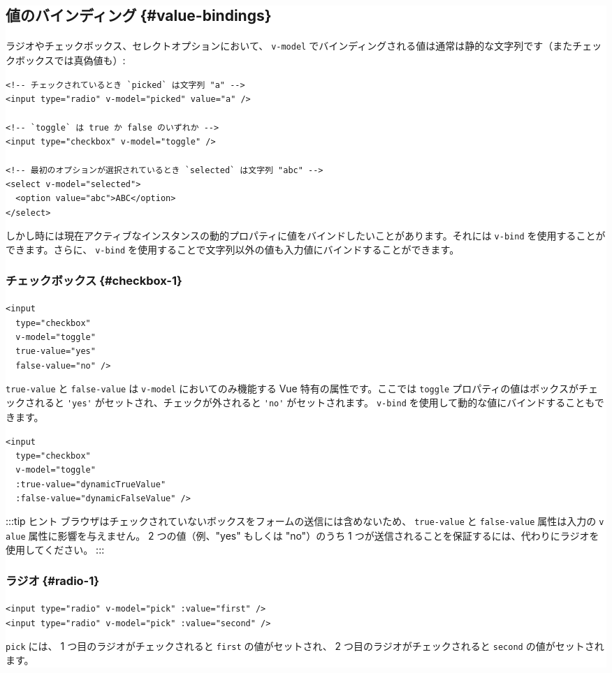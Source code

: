 </div>

## 値のバインディング {#value-bindings}

ラジオやチェックボックス、セレクトオプションにおいて、 `v-model` でバインディングされる値は通常は静的な文字列です（またチェックボックスでは真偽値も）:

```vue-html
<!-- チェックされているとき `picked` は文字列 "a" -->
<input type="radio" v-model="picked" value="a" />

<!-- `toggle` は true か false のいずれか -->
<input type="checkbox" v-model="toggle" />

<!-- 最初のオプションが選択されているとき `selected` は文字列 "abc" -->
<select v-model="selected">
  <option value="abc">ABC</option>
</select>
```

しかし時には現在アクティブなインスタンスの動的プロパティに値をバインドしたいことがあります。それには `v-bind` を使用することができます。さらに、 `v-bind` を使用することで文字列以外の値も入力値にバインドすることができます。

### チェックボックス {#checkbox-1}

```vue-html
<input
  type="checkbox"
  v-model="toggle"
  true-value="yes"
  false-value="no" />
```

`true-value` と `false-value` は `v-model` においてのみ機能する Vue 特有の属性です。ここでは `toggle` プロパティの値はボックスがチェックされると `'yes'` がセットされ、チェックが外されると `'no'` がセットされます。 `v-bind` を使用して動的な値にバインドすることもできます。

```vue-html
<input
  type="checkbox"
  v-model="toggle"
  :true-value="dynamicTrueValue"
  :false-value="dynamicFalseValue" />
```

:::tip ヒント
ブラウザはチェックされていないボックスをフォームの送信には含めないため、 `true-value` と `false-value` 属性は入力の `value` 属性に影響を与えません。 2 つの値（例、"yes" もしくは "no"）のうち 1 つが送信されることを保証するには、代わりにラジオを使用してください。
:::

### ラジオ {#radio-1}

```vue-html
<input type="radio" v-model="pick" :value="first" />
<input type="radio" v-model="pick" :value="second" />
```

`pick` には、 1 つ目のラジオがチェックされると  `first` の値がセットされ、 2 つ目のラジオがチェックされると `second` の値がセットされます。
